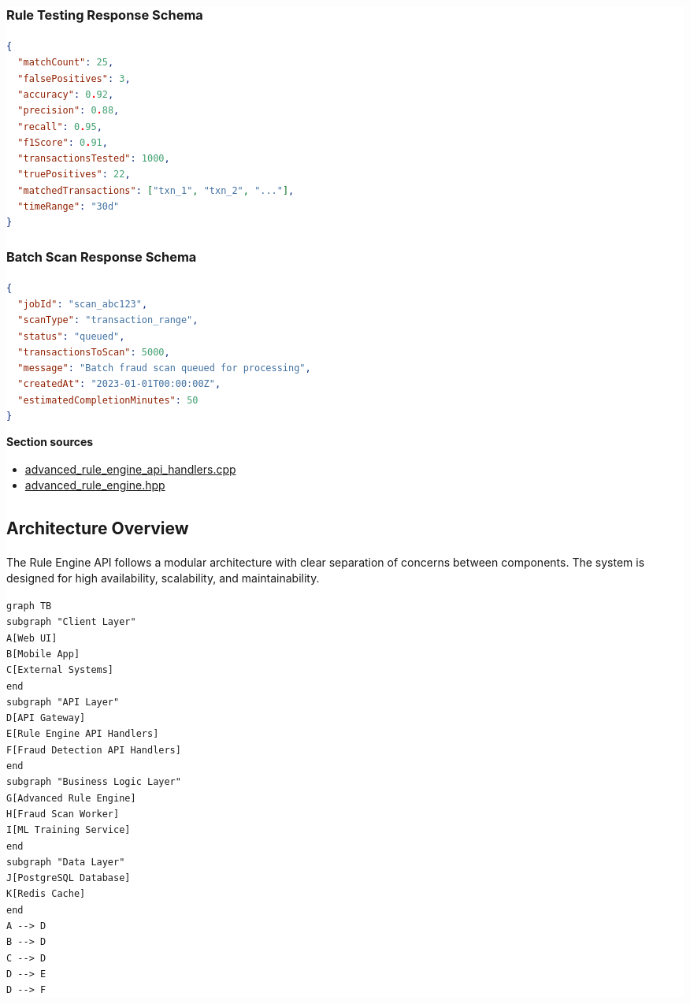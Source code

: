 ### Rule Testing Response Schema
```json
{
  "matchCount": 25,
  "falsePositives": 3,
  "accuracy": 0.92,
  "precision": 0.88,
  "recall": 0.95,
  "f1Score": 0.91,
  "transactionsTested": 1000,
  "truePositives": 22,
  "matchedTransactions": ["txn_1", "txn_2", "..."],
  "timeRange": "30d"
}
```

### Batch Scan Response Schema
```json
{
  "jobId": "scan_abc123",
  "scanType": "transaction_range",
  "status": "queued",
  "transactionsToScan": 5000,
  "message": "Batch fraud scan queued for processing",
  "createdAt": "2023-01-01T00:00:00Z",
  "estimatedCompletionMinutes": 50
}
```

**Section sources**
- [advanced_rule_engine_api_handlers.cpp](file://shared/rules/advanced_rule_engine_api_handlers.cpp#L393-L428)
- [advanced_rule_engine.hpp](file://shared/rules/advanced_rule_engine.hpp#L0-L255)

## Architecture Overview
The Rule Engine API follows a modular architecture with clear separation of concerns between components. The system is designed for high availability, scalability, and maintainability.

```mermaid
graph TB
subgraph "Client Layer"
A[Web UI]
B[Mobile App]
C[External Systems]
end
subgraph "API Layer"
D[API Gateway]
E[Rule Engine API Handlers]
F[Fraud Detection API Handlers]
end
subgraph "Business Logic Layer"
G[Advanced Rule Engine]
H[Fraud Scan Worker]
I[ML Training Service]
end
subgraph "Data Layer"
J[PostgreSQL Database]
K[Redis Cache]
end
A --> D
B --> D
C --> D
D --> E
D --> F
```